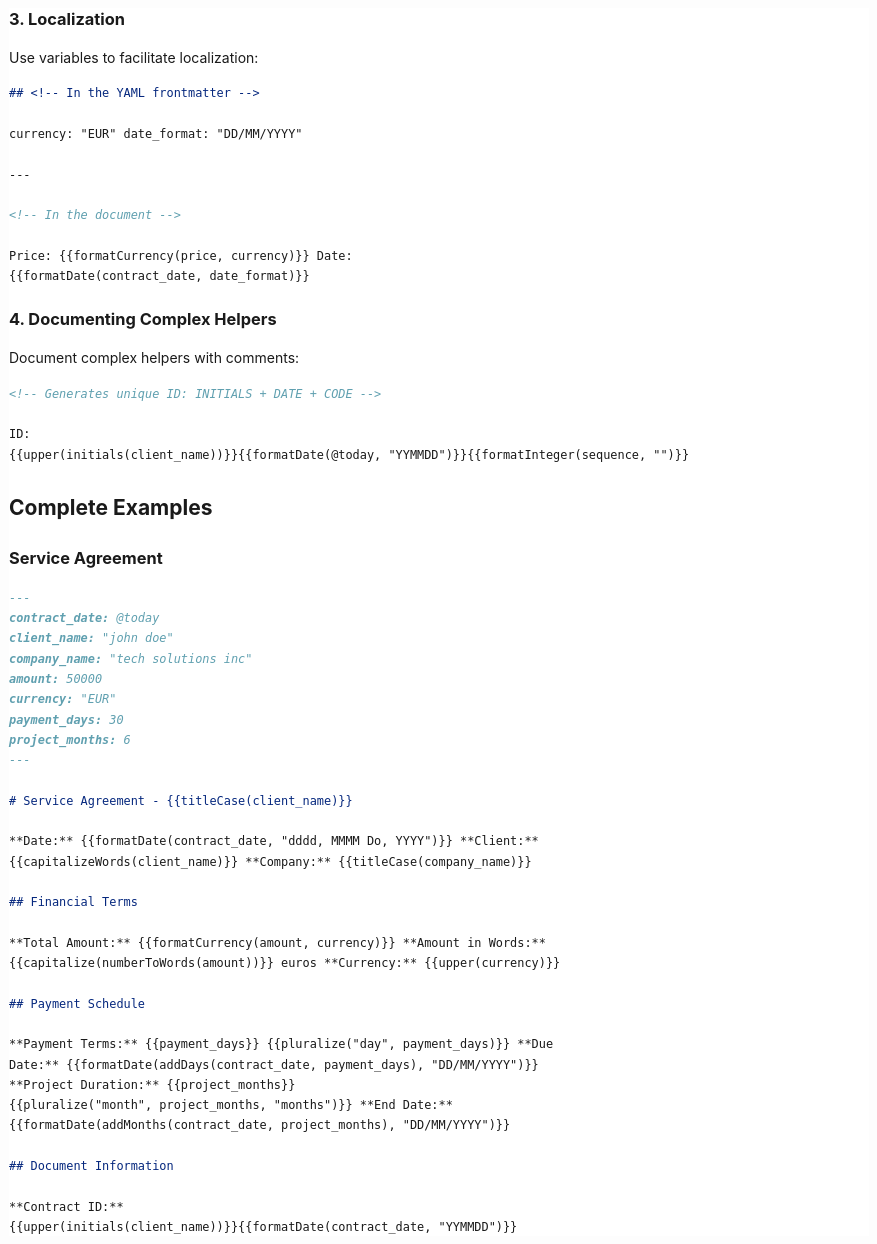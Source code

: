 ### 3. Localization

Use variables to facilitate localization:

```markdown
## <!-- In the YAML frontmatter -->

currency: "EUR" date_format: "DD/MM/YYYY"

---

<!-- In the document -->

Price: {{formatCurrency(price, currency)}} Date:
{{formatDate(contract_date, date_format)}}
```

### 4. Documenting Complex Helpers

Document complex helpers with comments:

```markdown
<!-- Generates unique ID: INITIALS + DATE + CODE -->

ID:
{{upper(initials(client_name))}}{{formatDate(@today, "YYMMDD")}}{{formatInteger(sequence, "")}}
```

## Complete Examples

### Service Agreement

```markdown
---
contract_date: @today
client_name: "john doe"
company_name: "tech solutions inc"
amount: 50000
currency: "EUR"
payment_days: 30
project_months: 6
---

# Service Agreement - {{titleCase(client_name)}}

**Date:** {{formatDate(contract_date, "dddd, MMMM Do, YYYY")}} **Client:**
{{capitalizeWords(client_name)}} **Company:** {{titleCase(company_name)}}

## Financial Terms

**Total Amount:** {{formatCurrency(amount, currency)}} **Amount in Words:**
{{capitalize(numberToWords(amount))}} euros **Currency:** {{upper(currency)}}

## Payment Schedule

**Payment Terms:** {{payment_days}} {{pluralize("day", payment_days)}} **Due
Date:** {{formatDate(addDays(contract_date, payment_days), "DD/MM/YYYY")}}
**Project Duration:** {{project_months}}
{{pluralize("month", project_months, "months")}} **End Date:**
{{formatDate(addMonths(contract_date, project_months), "DD/MM/YYYY")}}

## Document Information

**Contract ID:**
{{upper(initials(client_name))}}{{formatDate(contract_date, "YYMMDD")}}
```
